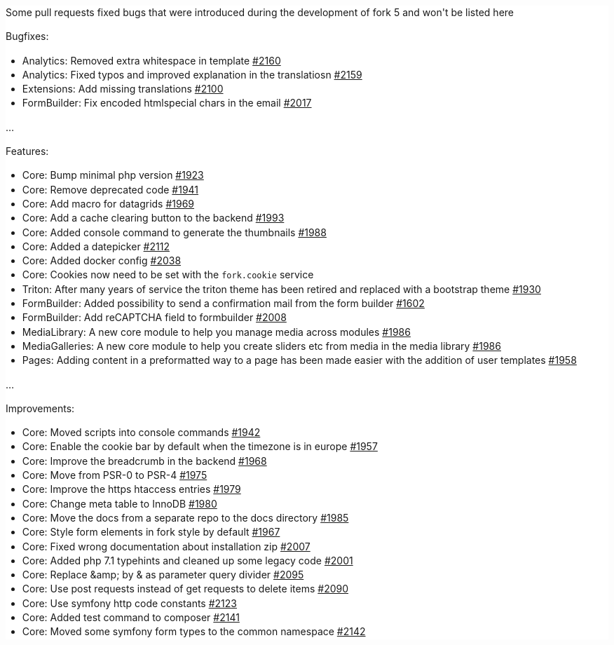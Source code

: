 Some pull requests fixed bugs that were introduced during the development of fork 5 and won't be listed here

Bugfixes:

* Analytics: Removed extra whitespace in template [#2160](https://github.com/forkcms/forkcms/pull/2160)
* Analytics: Fixed typos and improved explanation in the translatiosn [#2159](https://github.com/forkcms/forkcms/pull/2159)
* Extensions: Add missing translations [#2100](https://github.com/forkcms/forkcms/pull/2100)
* FormBuilder: Fix encoded htmlspecial chars in the email [#2017](https://github.com/forkcms/forkcms/pull/2017)

…

Features:

* Core: Bump minimal php version [#1923](https://github.com/forkcms/forkcms/pull/1923)
* Core: Remove deprecated code [#1941](https://github.com/forkcms/forkcms/pull/1941)
* Core: Add macro for datagrids [#1969](https://github.com/forkcms/forkcms/pull/1969)
* Core: Add a cache clearing button to the backend [#1993](https://github.com/forkcms/forkcms/pull/1993)
* Core: Added console command to generate the thumbnails [#1988](https://github.com/forkcms/forkcms/pull/1988)
* Core: Added a datepicker [#2112](https://github.com/forkcms/forkcms/pull/2112)
* Core: Added docker config [#2038](https://github.com/forkcms/forkcms/pull/2038)
* Core: Cookies now need to be set with the `fork.cookie` service
* Triton: After many years of service the triton theme has been retired and replaced with a bootstrap theme [#1930](https://github.com/forkcms/forkcms/pull/1930)
* FormBuilder: Added possibility to send a confirmation mail from the form builder [#1602](https://github.com/forkcms/forkcms/pull/1602)
* FormBuilder: Add reCAPTCHA field to formbuilder [#2008](https://github.com/forkcms/forkcms/pull/2008)
* MediaLibrary: A new core module to help you manage media across modules [#1986](https://github.com/forkcms/forkcms/pull/1986)
* MediaGalleries: A new core module to help you create sliders etc from media in the media library [#1986](https://github.com/forkcms/forkcms/pull/1986)
* Pages: Adding content in a preformatted way to a page has been made easier with the addition of user templates [#1958](https://github.com/forkcms/forkcms/pull/1958)

…

Improvements:

* Core: Moved scripts into console commands [#1942](https://github.com/forkcms/forkcms/pull/1942)
* Core: Enable the cookie bar by default when the timezone is in europe [#1957](https://github.com/forkcms/forkcms/pull/1957)
* Core: Improve the breadcrumb in the backend [#1968](https://github.com/forkcms/forkcms/pull/1968)
* Core: Move from PSR-0 to PSR-4 [#1975](https://github.com/forkcms/forkcms/pull/1975)
* Core: Improve the https htaccess entries [#1979](https://github.com/forkcms/forkcms/pull/1979)
* Core: Change meta table to InnoDB [#1980](https://github.com/forkcms/forkcms/pull/1980)
* Core: Move the docs from a separate repo to the docs directory [#1985](https://github.com/forkcms/forkcms/pull/1985)
* Core: Style form elements in fork style by default [#1967](https://github.com/forkcms/forkcms/pull/1967)
* Core: Fixed wrong documentation about installation zip [#2007](https://github.com/forkcms/forkcms/pull/2007)
* Core: Added php 7.1 typehints and cleaned up some legacy code [#2001](https://github.com/forkcms/forkcms/pull/2001)
* Core: Replace \&amp; by & as parameter query divider [#2095](https://github.com/forkcms/forkcms/pull/2095)
* Core: Use post requests instead of get requests to delete items [#2090](https://github.com/forkcms/forkcms/pull/2090)
* Core: Use symfony http code constants [#2123](https://github.com/forkcms/forkcms/pull/2123)
* Core: Added test command to composer [#2141](https://github.com/forkcms/forkcms/pull/2141)
* Core: Moved some symfony form types to the common namespace [#2142](https://github.com/forkcms/forkcms/pull/2142)